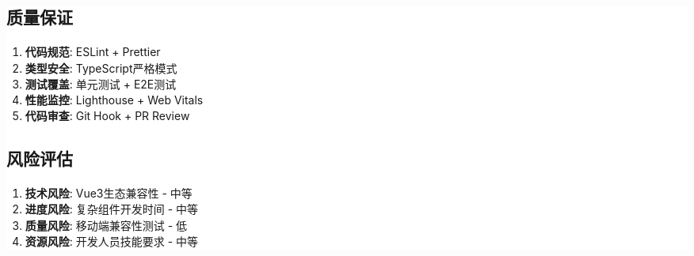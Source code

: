 ## 质量保证

1. **代码规范**: ESLint + Prettier
2. **类型安全**: TypeScript严格模式
3. **测试覆盖**: 单元测试 + E2E测试
4. **性能监控**: Lighthouse + Web Vitals
5. **代码审查**: Git Hook + PR Review

## 风险评估

1. **技术风险**: Vue3生态兼容性 - 中等
2. **进度风险**: 复杂组件开发时间 - 中等  
3. **质量风险**: 移动端兼容性测试 - 低
4. **资源风险**: 开发人员技能要求 - 中等
